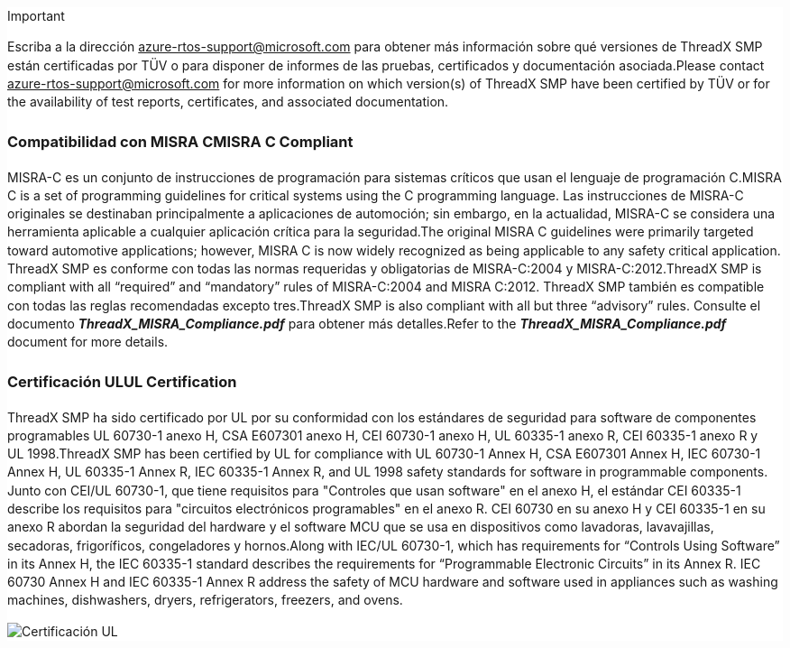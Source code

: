 > [!IMPORTANT]
> <span data-ttu-id="7ef45-172">Escriba a la dirección [azure-rtos-support@microsoft.com](https://azure-rtos-support@microsoft.com) para obtener más información sobre qué versiones de ThreadX SMP están certificadas por TÜV o para disponer de informes de las pruebas, certificados y documentación asociada.</span><span class="sxs-lookup"><span data-stu-id="7ef45-172">Please contact [azure-rtos-support@microsoft.com](https://azure-rtos-support@microsoft.com) for more information on which version(s) of ThreadX SMP have been certified by TÜV or for the availability of test reports, certificates, and associated documentation.</span></span>

### <a name="misra-c-compliant"></a><span data-ttu-id="7ef45-173">Compatibilidad con MISRA C</span><span class="sxs-lookup"><span data-stu-id="7ef45-173">MISRA C Compliant</span></span> 
<span data-ttu-id="7ef45-174">MISRA-C es un conjunto de instrucciones de programación para sistemas críticos que usan el lenguaje de programación C.</span><span class="sxs-lookup"><span data-stu-id="7ef45-174">MISRA C is a set of programming guidelines for critical systems using the C programming language.</span></span> <span data-ttu-id="7ef45-175">Las instrucciones de MISRA-C originales se destinaban principalmente a aplicaciones de automoción; sin embargo, en la actualidad, MISRA-C se considera una herramienta aplicable a cualquier aplicación crítica para la seguridad.</span><span class="sxs-lookup"><span data-stu-id="7ef45-175">The original MISRA C guidelines were primarily targeted toward automotive applications; however, MISRA C is now widely recognized as being applicable to any safety critical application.</span></span> <span data-ttu-id="7ef45-176">ThreadX SMP es conforme con todas las normas requeridas y obligatorias de MISRA-C:2004 y MISRA-C:2012.</span><span class="sxs-lookup"><span data-stu-id="7ef45-176">ThreadX SMP is compliant with all “required” and “mandatory” rules of MISRA-C:2004 and MISRA C:2012.</span></span> <span data-ttu-id="7ef45-177">ThreadX SMP también es compatible con todas las reglas recomendadas excepto tres.</span><span class="sxs-lookup"><span data-stu-id="7ef45-177">ThreadX SMP is also compliant with all but three “advisory” rules.</span></span> <span data-ttu-id="7ef45-178">Consulte el documento ***ThreadX_MISRA_Compliance.pdf*** para obtener más detalles.</span><span class="sxs-lookup"><span data-stu-id="7ef45-178">Refer to the ***ThreadX_MISRA_Compliance.pdf*** document for more details.</span></span>

### <a name="ul-certification"></a><span data-ttu-id="7ef45-179">Certificación UL</span><span class="sxs-lookup"><span data-stu-id="7ef45-179">UL Certification</span></span> 
<span data-ttu-id="7ef45-180">ThreadX SMP ha sido certificado por UL por su conformidad con los estándares de seguridad para software de componentes programables UL 60730-1 anexo H, CSA E607301 anexo H, CEI 60730-1 anexo H, UL 60335-1 anexo R, CEI 60335-1 anexo R y UL 1998.</span><span class="sxs-lookup"><span data-stu-id="7ef45-180">ThreadX SMP has been certified by UL for compliance with UL 60730-1 Annex H, CSA E607301 Annex H, IEC 60730-1 Annex H, UL 60335-1 Annex R, IEC 60335-1 Annex R, and UL 1998 safety standards for software in programmable components.</span></span> <span data-ttu-id="7ef45-181">Junto con CEI/UL 60730-1, que tiene requisitos para "Controles que usan software" en el anexo H, el estándar CEI 60335-1 describe los requisitos para "circuitos electrónicos programables" en el anexo R. CEI 60730 en su anexo H y CEI 60335-1 en su anexo R abordan la seguridad del hardware y el software MCU que se usa en dispositivos como lavadoras, lavavajillas, secadoras, frigoríficos, congeladores y hornos.</span><span class="sxs-lookup"><span data-stu-id="7ef45-181">Along with IEC/UL 60730-1, which has requirements for “Controls Using Software” in its Annex H, the IEC 60335-1 standard describes the requirements for “Programmable Electronic Circuits” in its Annex R. IEC 60730 Annex H and IEC 60335-1 Annex R address the safety of MCU hardware and software used in appliances such as washing machines, dishwashers, dryers, refrigerators, freezers, and ovens.</span></span>

![Certificación UL](media/image3.png) 
